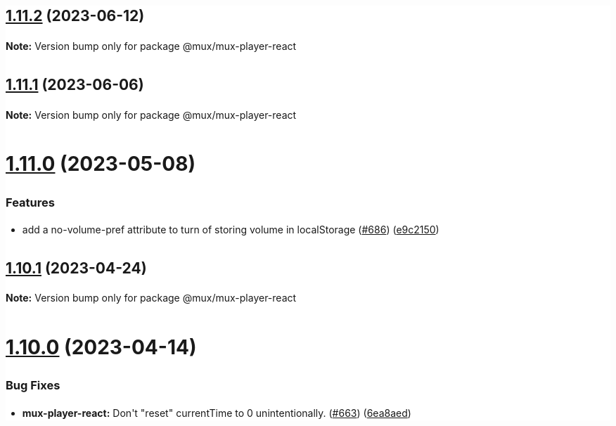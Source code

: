 


## [1.11.2](https://github.com/muxinc/elements/compare/@mux/mux-player-react@1.11.1...@mux/mux-player-react@1.11.2) (2023-06-12)

**Note:** Version bump only for package @mux/mux-player-react





## [1.11.1](https://github.com/muxinc/elements/compare/@mux/mux-player-react@1.11.0...@mux/mux-player-react@1.11.1) (2023-06-06)

**Note:** Version bump only for package @mux/mux-player-react





# [1.11.0](https://github.com/muxinc/elements/compare/@mux/mux-player-react@1.10.1...@mux/mux-player-react@1.11.0) (2023-05-08)


### Features

* add a no-volume-pref attribute to turn of storing volume in localStorage ([#686](https://github.com/muxinc/elements/issues/686)) ([e9c2150](https://github.com/muxinc/elements/commit/e9c2150ba36615107f05d99baaa8a4432d71138d))





## [1.10.1](https://github.com/muxinc/elements/compare/@mux/mux-player-react@1.10.0...@mux/mux-player-react@1.10.1) (2023-04-24)

**Note:** Version bump only for package @mux/mux-player-react





# [1.10.0](https://github.com/muxinc/elements/compare/@mux/mux-player-react@1.9.0...@mux/mux-player-react@1.10.0) (2023-04-14)


### Bug Fixes

* **mux-player-react:** Don't "reset" currentTime to 0 unintentionally. ([#663](https://github.com/muxinc/elements/issues/663)) ([6ea8aed](https://github.com/muxinc/elements/commit/6ea8aedbe8e62a33bd8de630eddaadf823a738a6))
